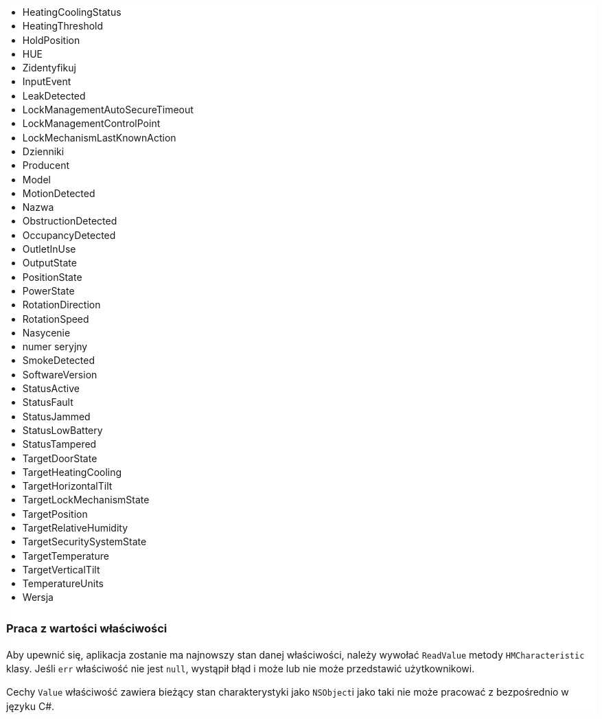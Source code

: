  - HeatingCoolingStatus
 - HeatingThreshold
 - HoldPosition
 - HUE
 - Zidentyfikuj
 - InputEvent
 - LeakDetected
 - LockManagementAutoSecureTimeout
 - LockManagementControlPoint
 - LockMechanismLastKnownAction
 - Dzienniki
 - Producent
 - Model
 - MotionDetected
 - Nazwa
 - ObstructionDetected
 - OccupancyDetected
 - OutletInUse
 - OutputState
 - PositionState
 - PowerState
 - RotationDirection
 - RotationSpeed
 - Nasycenie
 - numer seryjny
 - SmokeDetected
 - SoftwareVersion
 - StatusActive
 - StatusFault
 - StatusJammed
 - StatusLowBattery
 - StatusTampered
 - TargetDoorState
 - TargetHeatingCooling
 - TargetHorizontalTilt
 - TargetLockMechanismState
 - TargetPosition
 - TargetRelativeHumidity
 - TargetSecuritySystemState
 - TargetTemperature
 - TargetVerticalTilt
 - TemperatureUnits
 - Wersja

### <a name="working-with-a-characteristics-value"></a>Praca z wartości właściwości

Aby upewnić się, aplikacja zostanie ma najnowszy stan danej właściwości, należy wywołać `ReadValue` metody `HMCharacteristic` klasy. Jeśli `err` właściwość nie jest `null`, wystąpił błąd i może lub nie może przedstawić użytkownikowi.

Cechy `Value` właściwość zawiera bieżący stan charakterystyki jako `NSObject`i jako taki nie może pracować z bezpośrednio w języku C#.
